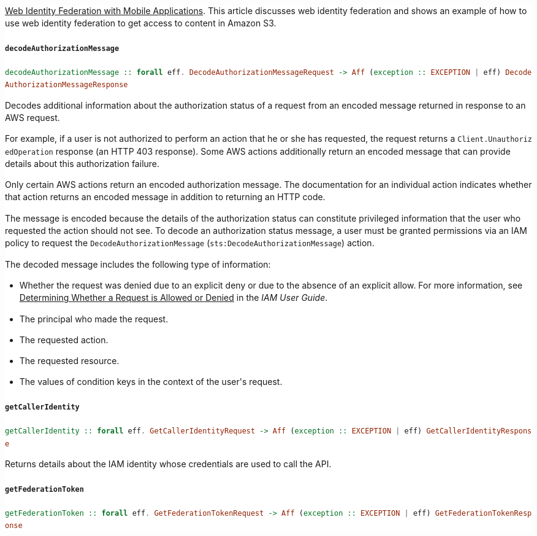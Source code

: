 <a href="http://aws.amazon.com/articles/web-identity-federation-with-mobile-applications">Web Identity Federation with Mobile Applications</a>. This article discusses web identity federation and shows an example of how to use web identity federation to get access to content in Amazon S3. </p> </li> </ul>

#### `decodeAuthorizationMessage`

``` purescript
decodeAuthorizationMessage :: forall eff. DecodeAuthorizationMessageRequest -> Aff (exception :: EXCEPTION | eff) DecodeAuthorizationMessageResponse
```

<p>Decodes additional information about the authorization status of a request from an encoded message returned in response to an AWS request.</p> <p>For example, if a user is not authorized to perform an action that he or she has requested, the request returns a <code>Client.UnauthorizedOperation</code> response (an HTTP 403 response). Some AWS actions additionally return an encoded message that can provide details about this authorization failure. </p> <note> <p>Only certain AWS actions return an encoded authorization message. The documentation for an individual action indicates whether that action returns an encoded message in addition to returning an HTTP code.</p> </note> <p>The message is encoded because the details of the authorization status can constitute privileged information that the user who requested the action should not see. To decode an authorization status message, a user must be granted permissions via an IAM policy to request the <code>DecodeAuthorizationMessage</code> (<code>sts:DecodeAuthorizationMessage</code>) action. </p> <p>The decoded message includes the following type of information:</p> <ul> <li> <p>Whether the request was denied due to an explicit deny or due to the absence of an explicit allow. For more information, see <a href="http://docs.aws.amazon.com/IAM/latest/UserGuide/reference_policies_evaluation-logic.html#policy-eval-denyallow">Determining Whether a Request is Allowed or Denied</a> in the <i>IAM User Guide</i>. </p> </li> <li> <p>The principal who made the request.</p> </li> <li> <p>The requested action.</p> </li> <li> <p>The requested resource.</p> </li> <li> <p>The values of condition keys in the context of the user's request.</p> </li> </ul>

#### `getCallerIdentity`

``` purescript
getCallerIdentity :: forall eff. GetCallerIdentityRequest -> Aff (exception :: EXCEPTION | eff) GetCallerIdentityResponse
```

<p>Returns details about the IAM identity whose credentials are used to call the API.</p>

#### `getFederationToken`

``` purescript
getFederationToken :: forall eff. GetFederationTokenRequest -> Aff (exception :: EXCEPTION | eff) GetFederationTokenResponse
```

